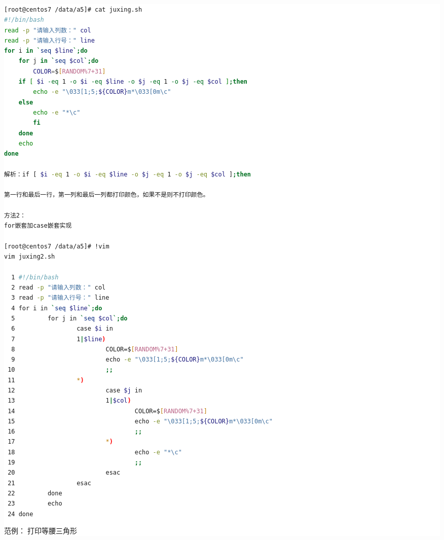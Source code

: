 ```bash
[root@centos7 /data/a5]# cat juxing.sh 
#!/bin/bash
read -p "请输入列数：" col
read -p "请输入行号：" line
for i in `seq $line`;do
	for j in `seq $col`;do
		COLOR=$[RANDOM%7+31]
	if [ $i -eq 1 -o $i -eq $line -o $j -eq 1 -o $j -eq $col ];then
		echo -e "\033[1;5;${COLOR}m*\033[0m\c"
	else 
		echo -e "*\c"
		fi
	done
	echo
done

解析：if [ $i -eq 1 -o $i -eq $line -o $j -eq 1 -o $j -eq $col ];then

第一行和最后一行，第一列和最后一列都打印颜色，如果不是则不打印颜色。

方法2：
for嵌套加case嵌套实现

[root@centos7 /data/a5]# !vim
vim juxing2.sh

  1 #!/bin/bash
  2 read -p "请输入列数：" col
  3 read -p "请输入行号：" line
  4 for i in `seq $line`;do
  5         for j in `seq $col`;do
  6                 case $i in
  7                 1|$line)
  8                         COLOR=$[RANDOM%7+31]
  9                         echo -e "\033[1;5;${COLOR}m*\033[0m\c"
 10                         ;;
 11                 *)
 12                         case $j in
 13                         1|$col)
 14                                 COLOR=$[RANDOM%7+31]
 15                                 echo -e "\033[1;5;${COLOR}m*\033[0m\c"
 16                                 ;;
 17                         *)
 18                                 echo -e "*\c"
 19                                 ;;
 20                         esac
 21                 esac
 22         done
 23         echo
 24 done

```
范例：
打印等腰三角形
